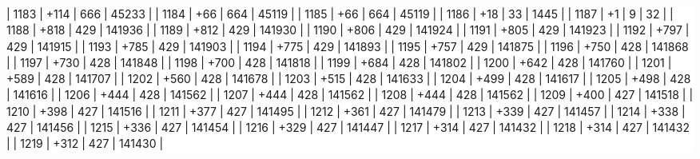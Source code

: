 | 1183 |  +114 |   666    |   45233 |
| 1184 |   +66 |   664    |   45119 |
| 1185 |   +66 |   664    |   45119 |
| 1186 |   +18 |    33    |    1445 |
| 1187 |    +1 |     9    |      32 |
| 1188 |  +818 |   429    |  141936 |
| 1189 |  +812 |   429    |  141930 |
| 1190 |  +806 |   429    |  141924 |
| 1191 |  +805 |   429    |  141923 |
| 1192 |  +797 |   429    |  141915 |
| 1193 |  +785 |   429    |  141903 |
| 1194 |  +775 |   429    |  141893 |
| 1195 |  +757 |   429    |  141875 |
| 1196 |  +750 |   428    |  141868 |
| 1197 |  +730 |   428    |  141848 |
| 1198 |  +700 |   428    |  141818 |
| 1199 |  +684 |   428    |  141802 |
| 1200 |  +642 |   428    |  141760 |
| 1201 |  +589 |   428    |  141707 |
| 1202 |  +560 |   428    |  141678 |
| 1203 |  +515 |   428    |  141633 |
| 1204 |  +499 |   428    |  141617 |
| 1205 |  +498 |   428    |  141616 |
| 1206 |  +444 |   428    |  141562 |
| 1207 |  +444 |   428    |  141562 |
| 1208 |  +444 |   428    |  141562 |
| 1209 |  +400 |   427    |  141518 |
| 1210 |  +398 |   427    |  141516 |
| 1211 |  +377 |   427    |  141495 |
| 1212 |  +361 |   427    |  141479 |
| 1213 |  +339 |   427    |  141457 |
| 1214 |  +338 |   427    |  141456 |
| 1215 |  +336 |   427    |  141454 |
| 1216 |  +329 |   427    |  141447 |
| 1217 |  +314 |   427    |  141432 |
| 1218 |  +314 |   427    |  141432 |
| 1219 |  +312 |   427    |  141430 |